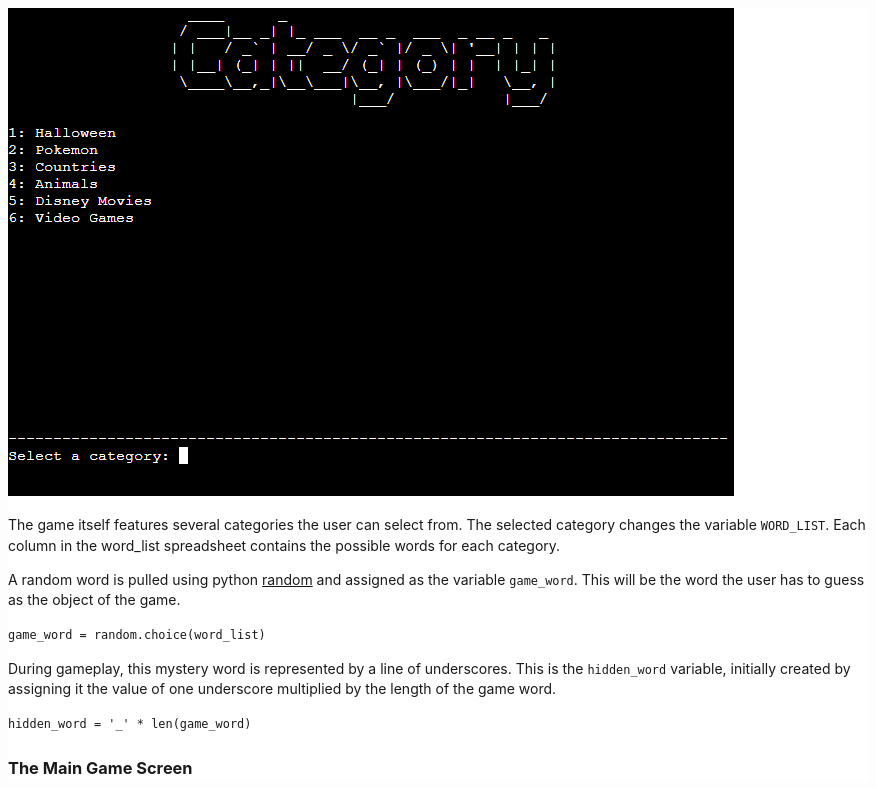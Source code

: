 ![Category selection](https://raw.githubusercontent.com/paulio11/P3-Hangman-Python-Terminal-Game/main/documentation/screenshot-category.png)

The game itself features several categories the user can select from. The selected category changes the variable `WORD_LIST`. Each column in the word_list spreadsheet contains the possible words for each category.

A random word is pulled using python [random](https://docs.python.org/3/library/random.html) and assigned as the variable `game_word`. This will be the word the user has to guess as the object of the game. 

```
game_word = random.choice(word_list)
```

During gameplay, this mystery word is represented by a line of underscores. This is the `hidden_word` variable, initially created by assigning it the value of one underscore multiplied by the length of the game word.

```
hidden_word = '_' * len(game_word)
```

### The Main Game Screen